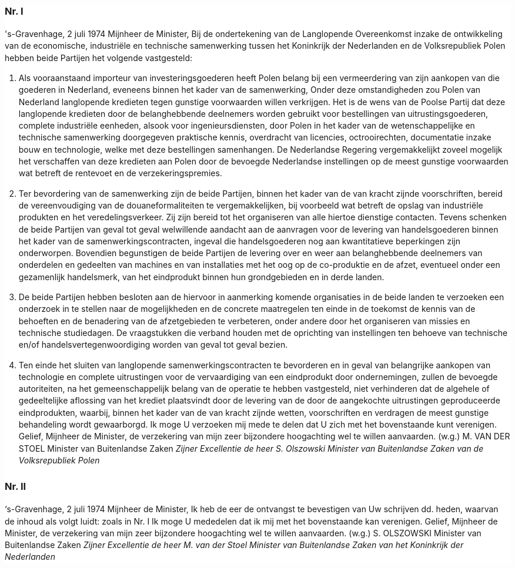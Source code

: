 ### Nr.  I  

's-Gravenhage, 2 juli 1974 Mijnheer de Minister, Bij de ondertekening van de Langlopende Overeenkomst inzake de ontwikkeling van de economische, industriële en technische samenwerking tussen het Koninkrijk der Nederlanden en de Volksrepubliek Polen hebben beide Partijen het volgende vastgesteld: 

1. Als vooraanstaand importeur van investeringsgoederen heeft Polen belang bij een vermeerdering van zijn aankopen van die goederen in Nederland, eveneens binnen het kader van de samenwerking, Onder deze omstandigheden zou Polen van Nederland langlopende kredieten tegen gunstige voorwaarden willen verkrijgen. Het is de wens van de Poolse Partij dat deze langlopende kredieten door de belanghebbende deelnemers worden gebruikt voor bestellingen van uitrustingsgoederen, complete industriële eenheden, alsook voor ingenieursdiensten, door Polen in het kader van de wetenschappelijke en technische samenwerking doorgegeven praktische kennis, overdracht van licencies, octrooirechten, documentatie inzake bouw en technologie, welke met deze bestellingen samenhangen. De Nederlandse Regering vergemakkelijkt zoveel mogelijk het verschaffen van deze kredieten aan Polen door de bevoegde Nederlandse instellingen op de meest gunstige voorwaarden wat betreft de rentevoet en de verzekeringspremies.  

2. Ter bevordering van de samenwerking zijn de beide Partijen, binnen het kader van de van kracht zijnde voorschriften, bereid de vereenvoudiging van de douaneformaliteiten te vergemakkelijken, bij voorbeeld wat betreft de opslag van industriële produkten en het veredelingsverkeer. Zij zijn bereid tot het organiseren van alle hiertoe dienstige contacten. Tevens schenken de beide Partijen van geval tot geval welwillende aandacht aan de aanvragen voor de levering van handelsgoederen binnen het kader van de samenwerkingscontracten, ingeval die handelsgoederen nog aan kwantitatieve beperkingen zijn onderworpen. Bovendien begunstigen de beide Partijen de levering over en weer aan belanghebbende deelnemers van onderdelen en gedeelten van machines en van installaties met het oog op de co-produktie en de afzet, eventueel onder een gezamenlijk handelsmerk, van het eindprodukt binnen hun grondgebieden en in derde landen.  

3. De beide Partijen hebben besloten aan de hiervoor in aanmerking komende organisaties in de beide landen te verzoeken een onderzoek in te stellen naar de mogelijkheden en de concrete maatregelen ten einde in de toekomst de kennis van de behoeften en de benadering van de afzetgebieden te verbeteren, onder andere door het organiseren van missies en technische studiedagen. De vraagstukken die verband houden met de oprichting van instellingen ten behoeve van technische en/of handelsvertegenwoordiging worden van geval tot geval bezien.  

4. Ten einde het sluiten van langlopende samenwerkingscontracten te bevorderen en in geval van belangrijke aankopen van technologie en complete uitrustingen voor de vervaardiging van een eindprodukt door ondernemingen, zullen de bevoegde autoriteiten, na het gemeenschappelijk belang van de operatie te hebben vastgesteld, niet verhinderen dat de algehele of gedeeltelijke aflossing van het krediet plaatsvindt door de levering van de door de aangekochte uitrustingen geproduceerde eindprodukten, waarbij, binnen het kader van de van kracht zijnde wetten, voorschriften en verdragen de meest gunstige behandeling wordt gewaarborgd.   Ik moge U verzoeken mij mede te delen dat U zich met het bovenstaande kunt verenigen. Gelief, Mijnheer de Minister, de verzekering van mijn zeer bijzondere hoogachting wel te willen aanvaarden. (w.g.) M. VAN DER STOEL Minister van Buitenlandse Zaken  *Zijner Excellentie*   *de heer S. Olszowski*   *Minister van Buitenlandse Zaken*   *van de Volksrepubliek Polen*    

### Nr.  II  

‘s-Gravenhage, 2 juli 1974 Mijnheer de Minister, Ik heb de eer de ontvangst te bevestigen van Uw schrijven dd. heden, waarvan de inhoud als volgt luidt:  zoals in Nr. I  Ik moge U mededelen dat ik mij met het bovenstaande kan verenigen. Gelief, Mijnheer de Minister, de verzekering van mijn zeer bijzondere hoogachting wel te willen aanvaarden. (w.g.) S. OLSZOWSKI Minister van Buitenlandse Zaken  *Zijner Excellentie*   *de heer M. van der Stoel*   *Minister van Buitenlandse Zaken*   *van het Koninkrijk der Nederlanden*    
